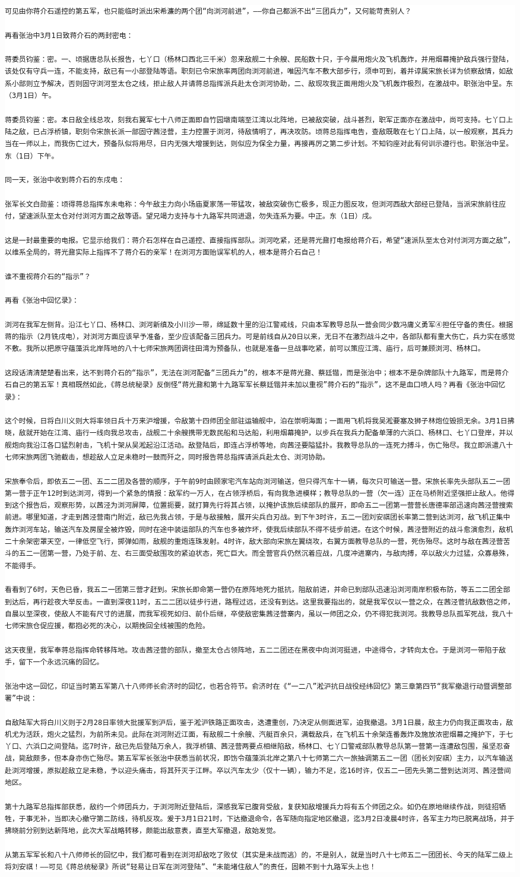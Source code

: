     可见由你蒋介石遥控的第五军，也只能临时派出宋希濂的两个团“向浏河前进”，——你自己都派不出“三团兵力”，又何能苛责别人？

    再看张治中3月1日致蒋介石的两封密电：

    蒋委员钧鉴：密。一、顷据唐总队长报告，七丫口（杨林口西北三千米）忽来敌舰二十余艘、民船数十只，于今晨用炮火及飞机轰炸，并用烟幕掩护敌兵强行登陆，该处仅有守兵一连，不能支持，敌已有一小部登陆等语。职刻已令宋旅率两团向浏河前进，唯因汽车不敷大部步行，须申可到，着并谆属宋旅长详为侦察敌情，如敌系小部则立予解决，否则固守浏河至太仓之线，拒止敌人并请蒋总指挥派兵赴太仓浏河协助，二、敌现攻我正面用炮火及飞机轰炸极烈，在激战中。职张治中呈。东（3月1日）午。

    蒋委员钧鉴：密。本日敌全线总攻，刻我右翼军七十八师正面即自竹园墩南端至江湾以北阵地，已被敌突破，战斗甚烈，职军正面亦在激战中，尚可支持。七丫口上陆之敌，已占浮桥镇，职刻令宋旅长派一部固守茜泾营，主力控置于浏河，待敌情明了，再决攻防。顷蒋总指挥电告，查敌既敢在七丫口上陆，以一般观察，其兵力当在一师以上，而我伤亡过大，预备队似将用尽，日内无强大增援到达，则似应为保全力量，再接再厉之第二步计划。不知钧座对此有何训示遵行也。职张治中呈。东（1日）下午。

    同一天，张治中收到蒋介石的东戌电：

    张军长文白勋鉴：顷得蒋总指挥东未电称：今午敌主力向小场庙夏家荡一带猛攻，被敌突破伤亡极多，现正力图反攻，但浏河西敌大部经已登陆，当派宋旅前往应付，望速派队至太仓对付浏河方面之敌等语。望兄竭力支持与十九路军共同进退，勿失连系为要。中正。东（1日）戌。

    这是一封最重要的电报。它显示给我们：蒋介石怎样在自己遥控、直接指挥部队。浏河吃紧，还是蒋光鼐打电报给蒋介石，希望“速派队至太仓对付浏河方面之敌”，以维系全局的，蒋光鼐实际上指挥不了蒋介石的亲军！在浏河方面贻误军机的人，根本是蒋介石自己！

    谁不重视蒋介石的“指示”？

    再看《张治中回忆录》：

    浏河在我军左侧背。沿江七丫口、杨林口、浏河新缜及小川沙一带，绵延数十里的沿江警戒线，只由本军教导总队一营会同少数冯庸义勇军④担任守备的责任。根据蒋的指示（2月铣戌电），对浏河方面应该早予准备，至少应该配备三团兵力。可是前线自从20日以来，无日不在激烈战斗之中，各部队都有重大伤亡，兵力实在感觉不敷。我所以把原守蕴藻浜北岸阵地的八十七师宋旅两团调往田湾为预备队，也就是准备一旦战事吃紧，前可以策应江湾、庙行，后可兼顾浏河、杨林口。

    这段话清清楚楚看出来，达不到蒋介石的“指示”，无法在浏河配备“三团兵力”的，根本不是蒋光鼐、蔡廷锴，而是张治中；根本不是杂牌部队十九路军，而是蒋介石自己的第五军！真相既然如此，《蒋总统秘录》反倒怪“蒋光鼐和第十九路军军长蔡廷锴并未加以重视”蒋介石的“指示”，这不是血口喷人吗？再看《张治中回忆录》：

    这个时候，日将白川义则大将率领日兵十万来沪增援，令敌第十四师团全部驻运输舰中，泊在崇明海面；一面用飞机将我吴淞要塞及狮子林炮位毁损无余。3月1日拂晓，敌就开始在江湾、庙行一线向我总攻击，战舰二十余艘携带无数民船和马达船，利用烟幕掩护，以步兵在我兵力配备单薄的六浜口、杨林口、七丫口登岸，并以舰炮向我沿江各口猛烈射击，飞机十架从吴淞起沿江活动。敌登陆后，即连占浮桥等地，向茜泾要隘猛扑。我教导总队的一连死力搏斗，伤亡殆尽。我立即派遣八十七师宋旅两团飞驰截击，想趁敌人立足未稳时一鼓而歼之，同时报告蒋总指挥请派兵赴太仓、浏河协助。

    宋旅奉令后，即依五二一团、五二二团及各营的顺序，于午前9时由顾家宅汽车站向浏河输送，但只得汽车十一辆，每次只可输送一营。宋旅长率先头部队五二一团第一营于正午12时到达浏河，得到一个紧急的情报：敌军约一万人，在占领浮桥后，有向我急进模样；教导总队的一营（欠一连）正在马桥附近坚强拒止敌人。他得到这个报告后，观察形势，以茜泾为浏河屏障，位置扼要，就打算先行将其占领，以掩护该旅后续部队的展开，即命五二一团第一营营长唐德率部迅速向茜泾营搜索前进。哪里知道，才走到茜泾营南门附近，敌已先我占领，于是与敌接触，展开尖兵白刃战。到下午3时许，五二一团刘安祺团长率第二营到达浏河，敌飞机正集中轰炸浏河车站，输送汽车及房屋全被炸毁，同时在途中装运部队的汽车也多被炸坏，使我后续部队不得不徒步前进。在这个时候，茜泾营附近的战斗愈演愈烈，敌机二十余架密罩天空，一律低空飞行，掷弹如雨，敌舰的重炮连珠发射。4时许，敌大部向宋旅左翼绕攻，右翼方面教导总队的一营，死伤殆尽。这时与敌在茜泾营苦斗的五二一团第一营，乃处于前、左、右三面受敌围攻的紧迫状态，死亡巨大。而全营官兵仍然沉着应战，几度冲进寨内，与敌肉搏，卒以敌火力过猛，众寡悬殊，不能得手。

    看看到了6时，天色已昏，我五二一团第三营才赶到。宋旅长即命第一营仍在原阵地死力抵抗，阻敌前进，并命已到部队迅速沿浏河南岸积极布防，等五二二团全部到达后，再行趁夜大举反击。一直到深夜11时，五二二团以徒步行进，路程过远，还没有到达。这里我要指出的，就是我军仅以一营之众，在茜泾菅抗敌数倍之师，自晨以至深夜，使敌人不能有尺寸的进展，而我军视死如归、前仆后继，卒使敌密集茜泾营寨内，虽以一师团之众，仍不得犯我浏河。我教导总队孤军死战，我八十七师宋旅仓促应援，都抱必死的决心，以期挽回全线被围的危险。

    这天夜里，我军奉蒋总指挥命转移阵地。攻击茜泾营的部队，撤至太仓占领阵地，五二二团还在黑夜中向浏河挺进，中途得令，才转向太仓。于是浏河一带陷于敌手，留下一个永远沉痛的回忆。

    张治中这一回忆，印证当时第五军第八十八师师长俞济时的回忆，也若合符节。俞济时在《“一二八”淞沪抗日战役经纬回忆》第三章第四节“我军撤退行动暨调整部署”中说：

    自敌陆军大将白川义则于2月28日率领大批援军到沪后，鉴于淞沪铁路正面攻击，迭遭重创，乃决定从侧面进军，迫我撤退。3月1日晨，敌主力仍向我正面攻击，敌机尤为活跃，炮火之猛烈，为前所未见。此际在浏河附近江面，有敌舰二十余艘、汽艇百余只，满载敌兵，在飞机五十余架连番轰炸及施放浓密烟幕之掩护下，于七丫口、六浜口之间登陆。迄7时许，敌已先后登陆万余人，我浮桥镇、茜泾营两要点相继陷敌，杨林口、七丫口警戒部队教导总队第一营第一连遭敌包围，虽坚忍奋战，毙敌颇多，但本身亦伤亡殆尽。第五军军长张治中获悉当前状况，即饬令蕴藻浜北岸之第八十七师第二六一旅抽调第五二一团（团长刘安祺）主力，以汽车输送赴浏河增援，原拟趁敌立足未稳，予以迎头痛击，将其歼灭于江畔。卒以汽车太少（仅十一辆），输力不足，迄16时许，仅五二一团先头第二营到达浏河、茜泾营间地区。

    第十九路军总指挥部获悉，敌约一个师团兵力，于浏河附近登陆后，深感我军已腹背受敌，复获知敌增援兵力将有五个师团之众。如仍在原地继续作战，则徒招牺牲，于事无补，当即决心撤守第二防线，待机反攻。爰于3月1日21时，下达撤退命令，各军随向指定地区撤退，迄3月2日凌晨4时许，各军主力均已脱离战场，并于拂晓前分别到达新阵地，此次大军战略转移，颇能出敌意表，直至大军撤退，敌始发觉。

    从第五军军长和八十八师师长的回忆中，我们都可看到在浏河却敌吃了败仗（其实是未战而逃）的，不是别人，就是当时八十七师五二一团团长、今天的陆军二级上将刘安祺！——可见《蒋总统秘录》所说“轻易让日军在浏河登陆”、“未能堵住敌人”的责任，固赖不到十九路军头上也！
